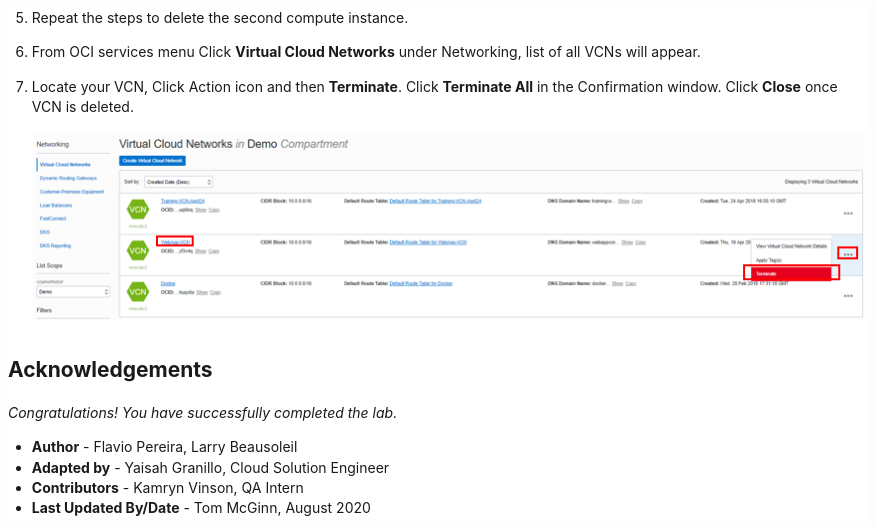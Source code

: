 5. Repeat the steps to delete the second compute instance.

6. From OCI services menu Click **Virtual Cloud Networks** under Networking, list of all VCNs will
appear.

7. Locate your VCN, Click Action icon and then **Terminate**. Click **Terminate All** in the Confirmation window. Click **Close** once VCN is deleted.

    ![](images/RESERVEDIP_HOL0018.PNG " ")

## Acknowledgements
*Congratulations! You have successfully completed the lab.*

- **Author** - Flavio Pereira, Larry Beausoleil
- **Adapted by** -  Yaisah Granillo, Cloud Solution Engineer
- **Contributors** - Kamryn Vinson, QA Intern
- **Last Updated By/Date** - Tom McGinn, August 2020


